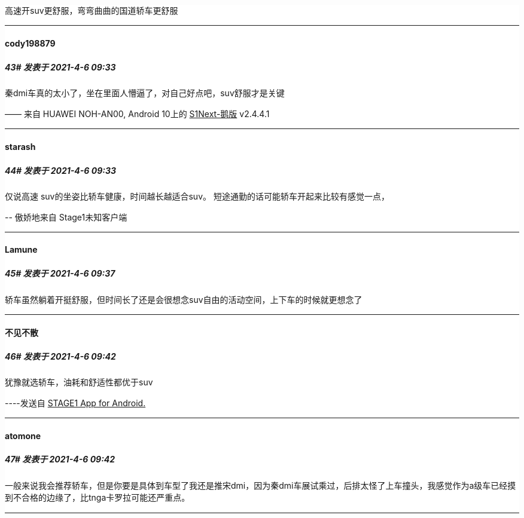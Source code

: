 
高速开suv更舒服，弯弯曲曲的国道轿车更舒服


*****

####  cody198879  
##### 43#       发表于 2021-4-6 09:33


秦dmi车真的太小了，坐在里面人懵逼了，对自己好点吧，suv舒服才是关键

—— 来自 HUAWEI NOH-AN00, Android 10上的 [S1Next-鹅版](https://github.com/ykrank/S1-Next/releases) v2.4.4.1


*****

####  starash  
##### 44#       发表于 2021-4-6 09:33


仅说高速
suv的坐姿比轿车健康，时间越长越适合suv。
短途通勤的话可能轿车开起来比较有感觉一点，

 -- 傲娇地来自 Stage1未知客户端


*****

####  Lamune  
##### 45#       发表于 2021-4-6 09:37


轿车虽然躺着开挺舒服，但时间长了还是会很想念suv自由的活动空间，上下车的时候就更想念了


*****

####  不见不散  
##### 46#       发表于 2021-4-6 09:42


犹豫就选轿车，油耗和舒适性都优于suv


----发送自 [STAGE1 App for Android.](http://stage1.5j4m.com/?1.37)


*****

####  atomone  
##### 47#       发表于 2021-4-6 09:42


一般来说我会推荐轿车，但是你要是具体到车型了我还是推宋dmi，因为秦dmi车展试乘过，后排太怪了上车撞头，我感觉作为a级车已经摸到不合格的边缘了，比tnga卡罗拉可能还严重点。


*****
